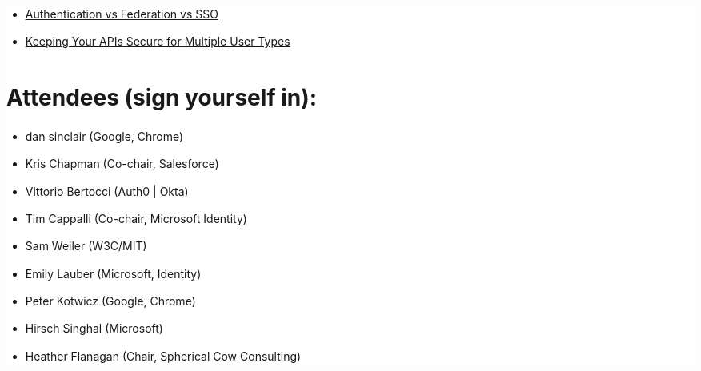 -   [<u>Authentication vs Federation vs SSO</u>](https://medium.com/@robert.broeckelmann/authentication-vs-federation-vs-sso-9586b06b1380)

-   [<u>Keeping Your APIs Secure for Multiple User Types</u>](https://medium.com/@robert.broeckelmann/keeping-your-apis-secure-for-multiple-user-types-d5c627793c4c)



Attendees (sign yourself in):
=============================

-   dan sinclair (Google, Chrome)

-   Kris Chapman (Co-chair, Salesforce)

-   Vittorio Bertocci (Auth0 \| Okta)

-   Tim Cappalli (Co-chair, Microsoft Identity)

-   Sam Weiler (W3C/MIT)

-   Emily Lauber (Microsoft, Identity)

-   Peter Kotwicz (Google, Chrome)

-   Hirsch Singhal (Microsoft)

-   Heather Flanagan (Chair, Spherical Cow Consulting)
